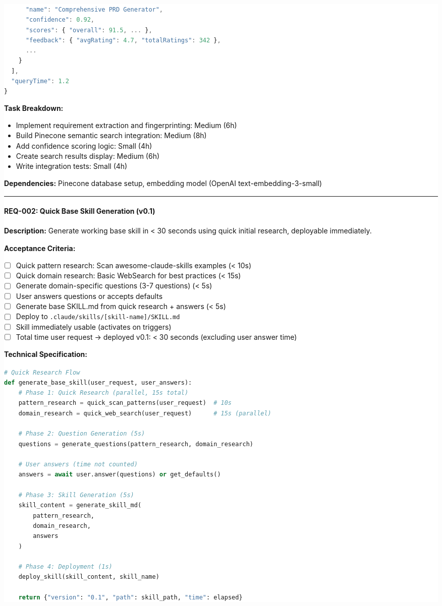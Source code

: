```typescript
      "name": "Comprehensive PRD Generator",
      "confidence": 0.92,
      "scores": { "overall": 91.5, ... },
      "feedback": { "avgRating": 4.7, "totalRatings": 342 },
      ...
    }
  ],
  "queryTime": 1.2
}
```

**Task Breakdown:**
- Implement requirement extraction and fingerprinting: Medium (6h)
- Build Pinecone semantic search integration: Medium (8h)
- Add confidence scoring logic: Small (4h)
- Create search results display: Medium (6h)
- Write integration tests: Small (4h)

**Dependencies:** Pinecone database setup, embedding model (OpenAI text-embedding-3-small)

---

#### REQ-002: Quick Base Skill Generation (v0.1)

**Description:** Generate working base skill in < 30 seconds using quick initial research, deployable immediately.

**Acceptance Criteria:**
- [ ] Quick pattern research: Scan awesome-claude-skills examples (< 10s)
- [ ] Quick domain research: Basic WebSearch for best practices (< 15s)
- [ ] Generate domain-specific questions (3-7 questions) (< 5s)
- [ ] User answers questions or accepts defaults
- [ ] Generate base SKILL.md from quick research + answers (< 5s)
- [ ] Deploy to `.claude/skills/[skill-name]/SKILL.md`
- [ ] Skill immediately usable (activates on triggers)
- [ ] Total time user request → deployed v0.1: < 30 seconds (excluding user answer time)

**Technical Specification:**
```python
# Quick Research Flow
def generate_base_skill(user_request, user_answers):
    # Phase 1: Quick Research (parallel, 15s total)
    pattern_research = quick_scan_patterns(user_request)  # 10s
    domain_research = quick_web_search(user_request)      # 15s (parallel)

    # Phase 2: Question Generation (5s)
    questions = generate_questions(pattern_research, domain_research)

    # User answers (time not counted)
    answers = await user.answer(questions) or get_defaults()

    # Phase 3: Skill Generation (5s)
    skill_content = generate_skill_md(
        pattern_research,
        domain_research,
        answers
    )

    # Phase 4: Deployment (1s)
    deploy_skill(skill_content, skill_name)

    return {"version": "0.1", "path": skill_path, "time": elapsed}
```
